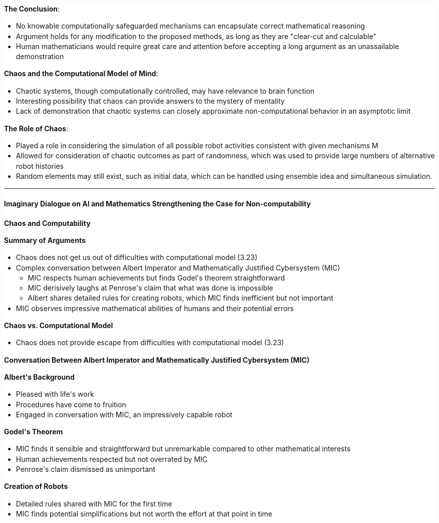 **The Conclusion**:
- No knowable computationally safeguarded mechanisms can encapsulate correct mathematical reasoning
- Argument holds for any modification to the proposed methods, as long as they are "clear-cut and calculable"
- Human mathematicians would require great care and attention before accepting a long argument as an unassailable demonstration

**Chaos and the Computational Model of Mind**:
- Chaotic systems, though computationally controlled, may have relevance to brain function
- Interesting possibility that chaos can provide answers to the mystery of mentality
- Lack of demonstration that chaotic systems can closely approximate non-computational behavior in an asymptotic limit

**The Role of Chaos**:
- Played a role in considering the simulation of all possible robot activities consistent with given mechanisms M
- Allowed for consideration of chaotic outcomes as part of randomness, which was used to provide large numbers of alternative robot histories
- Random elements may still exist, such as initial data, which can be handled using ensemble idea and simultaneous simulation.

---

#### Imaginary Dialogue on AI and Mathematics Strengthening the Case for Non-computability

**Chaos and Computability**

**Summary of Arguments**
- Chaos does not get us out of difficulties with computational model (3.23)
- Complex conversation between Albert Imperator and Mathematically Justified Cybersystem (MIC)
  - MIC respects human achievements but finds Godel's theorem straightforward
  - MIC derisively laughs at Penrose's claim that what was done is impossible
  - Albert shares detailed rules for creating robots, which MIC finds inefficient but not important
- MIC observes impressive mathematical abilities of humans and their potential errors

**Chaos vs. Computational Model**
- Chaos does not provide escape from difficulties with computational model (3.23)

**Conversation Between Albert Imperator and Mathematically Justified Cybersystem (MIC)**

**Albert's Background**
- Pleased with life's work
- Procedures have come to fruition
- Engaged in conversation with MIC, an impressively capable robot

**Godel's Theorem**
- MIC finds it sensible and straightforward but unremarkable compared to other mathematical interests
- Human achievements respected but not overrated by MIC
- Penrose's claim dismissed as unimportant

**Creation of Robots**
- Detailed rules shared with MIC for the first time
- MIC finds potential simplifications but not worth the effort at that point in time
